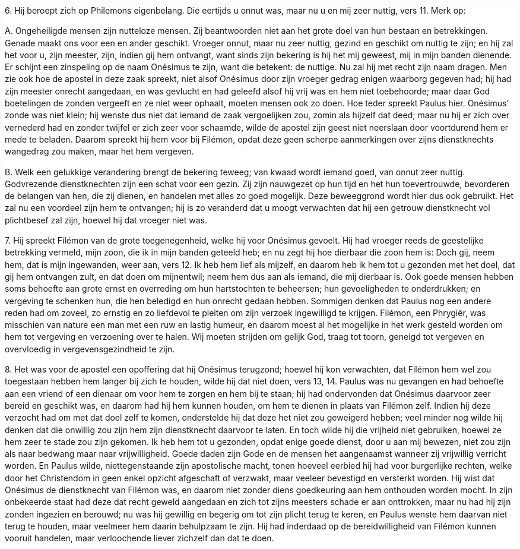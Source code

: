 6\. Hij beroept zich op Philemons eigenbelang. Die eertijds u onnut was, maar nu u en mij zeer nuttig, vers 11. Merk op: 

A. Ongeheiligde mensen zijn nutteloze mensen. Zij beantwoorden niet aan het grote doel van hun bestaan en betrekkingen. Genade maakt ons voor een en ander geschikt. Vroeger onnut, maar nu zeer nuttig, gezind en geschikt om nuttig te zijn; en hij zal het voor u, zijn meester, zijn, indien gij hem ontvangt, want sinds zijn bekering is hij het mij geweest, mij in mijn banden dienende. Er schijnt een zinspeling op de naam Onésimus te zijn, want die betekent: de nuttige. Nu zal hij met recht zijn naam dragen. Men zie ook hoe de apostel in deze zaak spreekt, niet alsof Onésimus door zijn vroeger gedrag enigen waarborg gegeven had; hij had zijn meester onrecht aangedaan, en was gevlucht en had geleefd alsof hij vrij was en hem niet toebehoorde; maar daar God boetelingen de zonden vergeeft en ze niet weer ophaalt, moeten mensen ook zo doen. Hoe teder spreekt Paulus hier. Onésimus’ zonde was niet klein; hij wenste dus niet dat iemand de zaak vergoelijken zou, zomin als hijzelf dat deed; maar nu hij er zich over vernederd had en zonder twijfel er zich zeer voor schaamde, wilde de apostel zijn geest niet neerslaan door voortdurend hem er mede te beladen. Daarom spreekt hij hem voor bij Filémon, opdat deze geen scherpe aanmerkingen over zijns dienstknechts wangedrag zou maken, maar het hem vergeven. 

B. Welk een gelukkige verandering brengt de bekering teweeg; van kwaad wordt iemand goed, van onnut zeer nuttig. Godvrezende dienstknechten zijn een schat voor een gezin. Zij zijn nauwgezet op hun tijd en het hun toevertrouwde, bevorderen de belangen van hen, die zij dienen, en handelen met alles zo goed mogelijk. Deze beweeggrond wordt hier dus ook gebruikt. Het zal nu een voordeel zijn hem te ontvangen; hij is zo veranderd dat u moogt verwachten dat hij een getrouw dienstknecht vol plichtbesef zal zijn, hoewel hij dat vroeger niet was. 

7\. Hij spreekt Filémon van de grote toegenegenheid, welke hij voor Onésimus gevoelt. Hij had vroeger reeds de geestelijke betrekking vermeld, mijn zoon, die ik in mijn banden geteeld heb; en nu zegt hij hoe dierbaar die zoon hem is: Doch gij, neem hem, dat is mijn ingewanden, weer aan, vers 12. Ik heb hem lief als mijzelf, en daarom heb ik hem tot u gezonden met het doel, dat gij hem ontvangen zult, en dat doen om mijnentwil; neem hem dus aan als iemand, die mij dierbaar is. Ook goede mensen hebben soms behoefte aan grote ernst en overreding om hun hartstochten te beheersen; hun gevoeligheden te onderdrukken; en vergeving te schenken hun, die hen beledigd en hun onrecht gedaan hebben. Sommigen denken dat Paulus nog een andere reden had om zoveel, zo ernstig en zo liefdevol te pleiten om zijn verzoek ingewilligd te krijgen. Filémon, een Phrygiër, was misschien van nature een man met een ruw en lastig humeur, en daarom moest al het mogelijke in het werk gesteld worden om hem tot vergeving en verzoening over te halen. Wij moeten strijden om gelijk God, traag tot toorn, geneigd tot vergeven en overvloedig in vergevensgezindheid te zijn. 

8\. Het was voor de apostel een opoffering dat hij Onésimus terugzond; hoewel hij kon verwachten, dat Filémon hem wel zou toegestaan hebben hem langer bij zich te houden, wilde hij dat niet doen, vers 13, 14. Paulus was nu gevangen en had behoefte aan een vriend of een dienaar om voor hem te zorgen en hem bij te staan; hij had ondervonden dat Onésimus daarvoor zeer bereid en geschikt was, en daarom had hij hem kunnen houden, om hem te dienen in plaats van Filémon zelf. Indien hij deze verzocht had om met dat doel zelf te komen, onderstelde hij dat deze het niet zou geweigerd hebben; veel minder nog wilde hij denken dat die onwillig zou zijn hem zijn dienstknecht daarvoor te laten. En toch wilde hij die vrijheid niet gebruiken, hoewel ze hem zeer te stade zou zijn gekomen. 
Ik heb hem tot u gezonden, opdat enige goede dienst, door u aan mij bewezen, niet zou zijn als naar bedwang maar naar vrijwilligheid. Goede daden zijn Gode en de mensen het aangenaamst wanneer zij vrijwillig verricht worden. En Paulus wilde, niettegenstaande zijn apostolische macht, tonen hoeveel eerbied hij had voor burgerlijke rechten, welke door het Christendom in geen enkel opzicht afgeschaft of verzwakt, maar veeleer bevestigd en versterkt worden. Hij wist dat Onésimus de dienstknecht van Filémon was, en daarom niet zonder diens goedkeuring aan hem onthouden worden mocht. In zijn onbekeerde staat had deze dat recht geweld aangedaan en zich tot zijns meesters schade er aan onttrokken, maar nu had hij zijn zonden ingezien en berouwd; nu was hij gewillig en begerig om tot zijn plicht terug te keren, en Paulus wenste hem daarvan niet terug te houden, maar veelmeer hem daarin behulpzaam te zijn. Hij had inderdaad op de bereidwilligheid van Filémon kunnen vooruit handelen, maar verloochende liever zichzelf dan dat te doen. 
